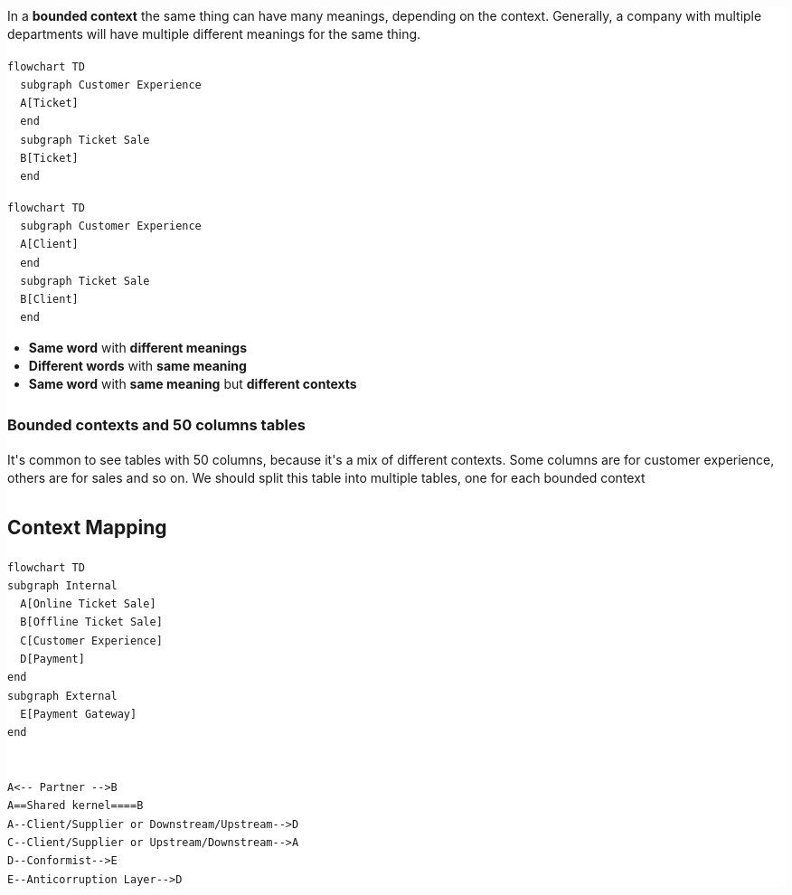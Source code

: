 In a **bounded context** the same thing can have many meanings, depending on the context. Generally, a company with
multiple departments will have multiple different meanings for the same thing.

```mermaid
flowchart TD
  subgraph Customer Experience
  A[Ticket]
  end
  subgraph Ticket Sale
  B[Ticket]
  end
```

```mermaid
flowchart TD
  subgraph Customer Experience
  A[Client]
  end
  subgraph Ticket Sale
  B[Client]
  end
```

- **Same word** with **different meanings**
- **Different words** with **same meaning**
- **Same word** with **same meaning** but **different contexts**

### Bounded contexts and 50 columns tables

It's common to see tables with 50 columns, because it's a mix of different contexts. Some columns are for
customer experience, others are for sales and so on. We should split this table into multiple tables, one for
each bounded context

## Context Mapping

```mermaid
flowchart TD
subgraph Internal
  A[Online Ticket Sale]
  B[Offline Ticket Sale]
  C[Customer Experience]
  D[Payment]
end
subgraph External
  E[Payment Gateway]
end


A<-- Partner -->B
A==Shared kernel====B
A--Client/Supplier or Downstream/Upstream-->D
C--Client/Supplier or Upstream/Downstream-->A
D--Conformist-->E
E--Anticorruption Layer-->D
```
